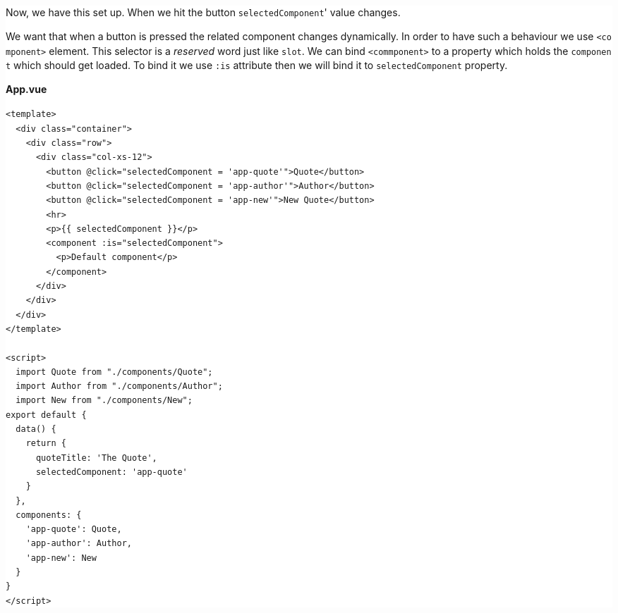 Now, we have this set up. When we hit the button `selectedComponent`' value changes.

<div>
    <video width="100%" height="100%" controls>
        <source src="../videos/advanced-components-2.webm" type="video/webm">
    Your browser does not support the video tag.
    </video>
</div>

We want that when a button is pressed the related component changes dynamically. In order to have such a behaviour we use `<component>` element. This selector is a *reserved* word just like `slot`. We can bind `<commponent>` to a property which holds the `component` which should get loaded. To bind it we use `:is` attribute then we will bind it to `selectedComponent` property.


**App.vue**

```html{10,11,12}
<template>
  <div class="container">
    <div class="row">
      <div class="col-xs-12">
        <button @click="selectedComponent = 'app-quote'">Quote</button>
        <button @click="selectedComponent = 'app-author'">Author</button>
        <button @click="selectedComponent = 'app-new'">New Quote</button>
        <hr>
        <p>{{ selectedComponent }}</p>
        <component :is="selectedComponent">
          <p>Default component</p>
        </component>
      </div>
    </div>
  </div>
</template>

<script>
  import Quote from "./components/Quote";
  import Author from "./components/Author";
  import New from "./components/New";
export default {
  data() {
    return {
      quoteTitle: 'The Quote',
      selectedComponent: 'app-quote'
    }
  },
  components: {
    'app-quote': Quote,
    'app-author': Author,
    'app-new': New
  }
}
</script>
```
